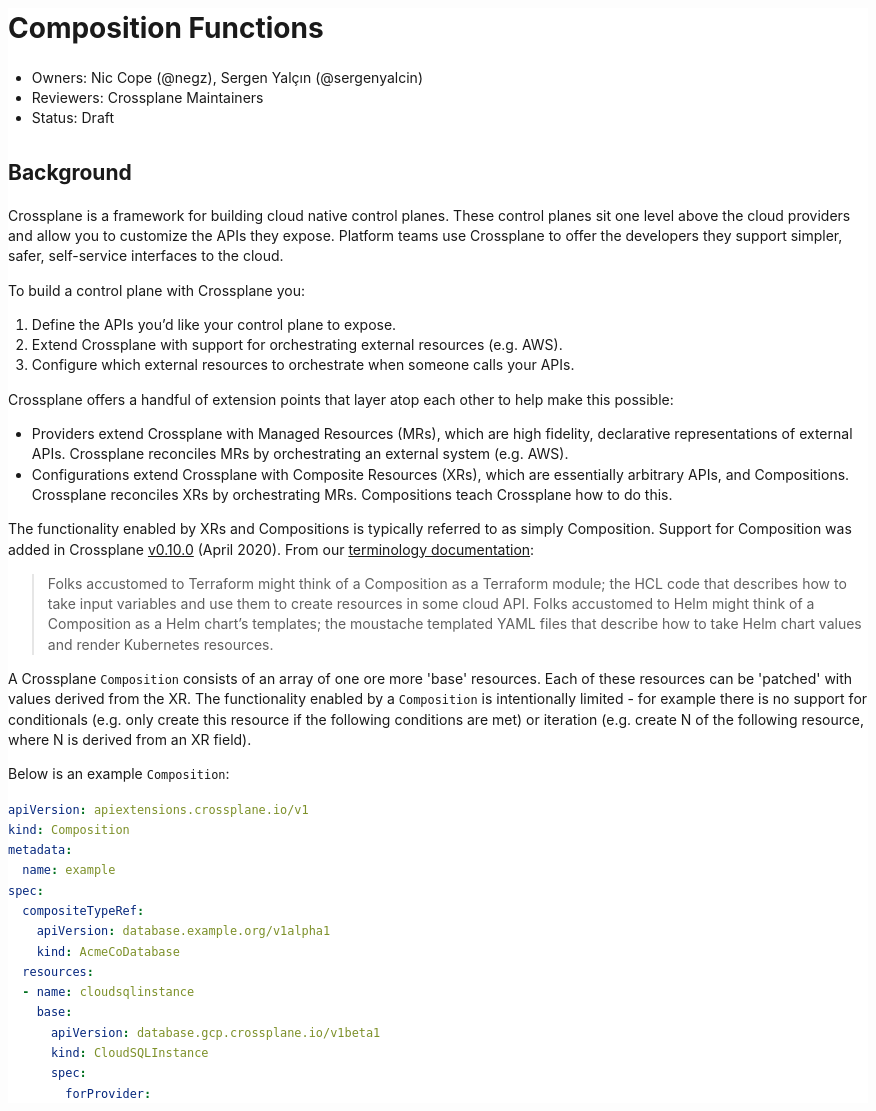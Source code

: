  # Composition Functions

* Owners: Nic Cope (@negz), Sergen Yalçın (@sergenyalcin)
* Reviewers: Crossplane Maintainers
* Status: Draft

## Background

Crossplane is a framework for building cloud native control planes. These
control planes sit one level above the cloud providers and allow you to
customize the APIs they expose. Platform teams use Crossplane to offer the
developers they support simpler, safer, self-service interfaces to the cloud.

To build a control plane with Crossplane you:

1. Define the APIs you’d like your control plane to expose.
1. Extend Crossplane with support for orchestrating external resources (e.g.
   AWS).
1. Configure which external resources to orchestrate when someone calls your
   APIs.

Crossplane offers a handful of extension points that layer atop each other to
help make this possible:

* Providers extend Crossplane with Managed Resources (MRs), which are high
  fidelity, declarative representations of external APIs. Crossplane reconciles
  MRs by orchestrating an external system (e.g. AWS).
* Configurations extend Crossplane with Composite Resources (XRs), which are
  essentially arbitrary APIs, and Compositions. Crossplane reconciles XRs by
  orchestrating MRs. Compositions teach Crossplane how to do this.

The functionality enabled by XRs and Compositions is typically referred to as
simply Composition. Support for Composition was added in Crossplane [v0.10.0]
(April 2020). From our [terminology documentation][term-composition]:

> Folks accustomed to Terraform might think of a Composition as a Terraform
> module; the HCL code that describes how to take input variables and use them
> to create resources in some cloud API. Folks accustomed to Helm might think of
> a Composition as a Helm chart’s templates; the moustache templated YAML files
> that describe how to take Helm chart values and render Kubernetes resources.

A Crossplane `Composition` consists of an array of one ore more 'base'
resources. Each of these resources can be 'patched' with values derived from the
XR. The functionality enabled by a `Composition` is intentionally limited - for
example there is no support for conditionals (e.g. only create this resource if
the following conditions are met) or iteration (e.g. create N of the following
resource, where N is derived from an XR field).

Below is an example `Composition`:

```yaml
apiVersion: apiextensions.crossplane.io/v1
kind: Composition
metadata:
  name: example
spec:
  compositeTypeRef:
    apiVersion: database.example.org/v1alpha1
    kind: AcmeCoDatabase
  resources:
  - name: cloudsqlinstance
    base:
      apiVersion: database.gcp.crossplane.io/v1beta1
      kind: CloudSQLInstance
      spec:
        forProvider:
```

[term-composition]: https://crossplane.io/docs/v1.9/concepts/terminology.html#composition
[v0.10.0]: https://github.com/crossplane/crossplane/releases/tag/v0.10.0
[composition-design]: https://github.com/crossplane/crossplane/blob/e02c7a3/design/design-doc-composition.md#goals
[declarative-app-management]: https://docs.google.com/document/d/1cLPGweVEYrVqQvBLJg6sxV-TrE5Rm2MNOBA_cxZP2WU/edit
[bcl]: https://twitter.com/bgrant0607/status/1123620689930358786?lang=en
[terraform-count]: https://www.terraform.io/language/meta-arguments/count
[turing-complete]: https://en.wikipedia.org/wiki/Turing_completeness#Unintentional_Turing_completeness  
[pitfalls-dsl]: https://github.com/kubernetes/community/blob/8956bcd54dc6f99bcb681c79a7e5399289e15630/contributors/design-proposals/architecture/declarative-application-management.md#pitfalls-of-configuration-domain-specific-languages-dsls
[controller-runtime]: https://github.com/kubernetes-sigs/controller-runtime
[krm-fn-spec]: https://github.com/kubernetes-sigs/kustomize/blob/9d5491/cmd/config/docs/api-conventions/functions-spec.md
[rawextension]: https://kubernetes.io/docs/tasks/extend-kubernetes/custom-resources/custom-resource-definitions/#rawextension
[unix-domain-sockets]: https://man7.org/linux/man-pages/man7/unix.7.html
[rootless]: https://rootlesscontaine.rs/how-it-works/userns/
[cgroups-v2-distros]: https://rootlesscontaine.rs/getting-started/common/cgroup2/#checking-whether-cgroup-v2-is-already-enabled
[overlayfs]: https://www.kernel.org/doc/html/latest/filesystems/overlayfs.html
[go-containerregistry]: https://github.com/google/go-containerregistry
[oci-rt-cfg]: https://github.com/opencontainers/runtime-spec/blob/v1.0.2/config.md
[oci-img-cfg]: https://github.com/opencontainers/image-spec/blob/v1.0.2/config.md
[gvisor-mountns]: https://github.com/google/gvisor/issues/221
[kep-seccomp]: https://github.com/kubernetes/enhancements/issues/2413
[package-meta]: https://github.com/crossplane/crossplane/blob/035e77b/design/one-pager-package-format-v2.md
[xpkg-spec]: https://github.com/crossplane/crossplane/blob/035e77b/docs/reference/xpkg.md
[attach]: https://github.com/kubernetes/kubectl/blob/18a531/pkg/cmd/attach/attach.go
[emissary]: https://github.com/argoproj/argo-workflows/blob/702b293/workflow/executor/emissary/emissary.go#L25
[argo-deprecated-executors]: https://github.com/argoproj/argo-workflows/blob/v3.4.1/docs/workflow-executors.md
[krm-fn-spec]: https://github.com/kubernetes-sigs/kustomize/blob/9d5491/cmd/config/docs/api-conventions/functions-spec.md
[krm-fn-runtimes]: https://github.com/GoogleContainerTools/kpt/issues/2567
[krm-fn-catalog]: https://catalog.kpt.dev
[gvisor]: https://gvisor.dev
[gvisor-unpriv]: https://github.com/google/gvisor/issues/4371#issuecomment-700917549